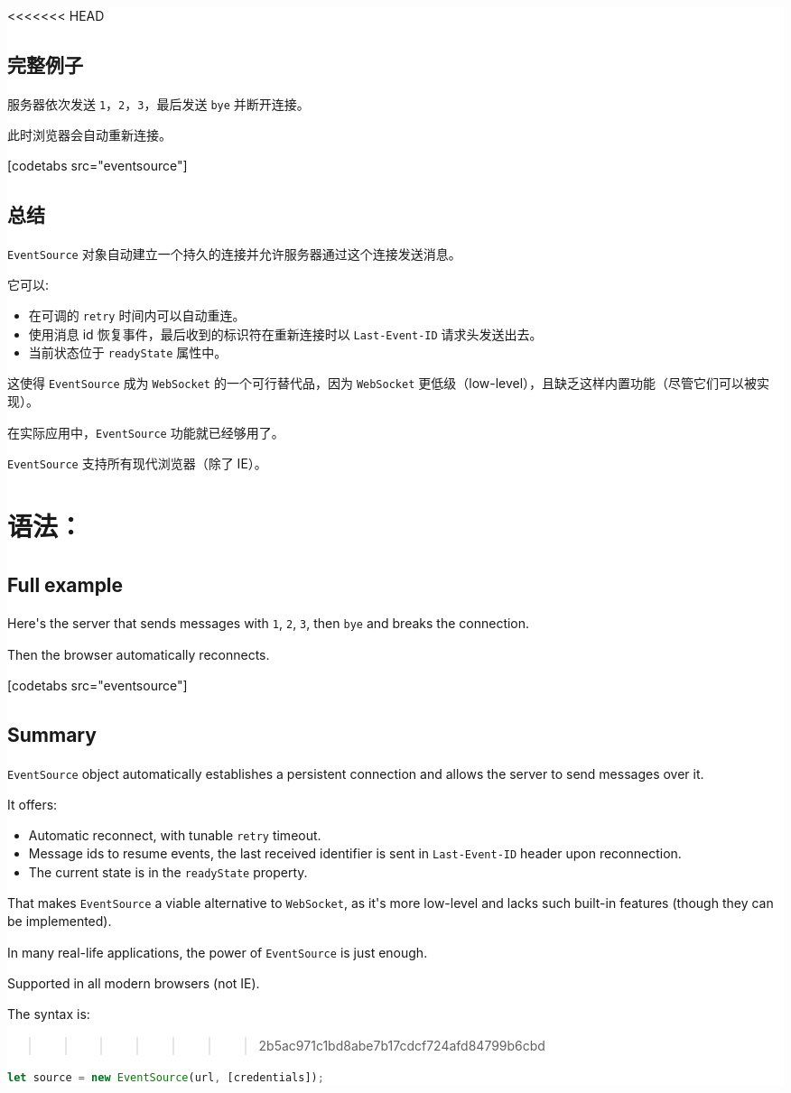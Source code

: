 <<<<<<< HEAD
## 完整例子

服务器依次发送 `1`，`2`，`3`，最后发送 `bye` 并断开连接。

此时浏览器会自动重新连接。

[codetabs src="eventsource"]

## 总结

`EventSource` 对象自动建立一个持久的连接并允许服务器通过这个连接发送消息。

它可以:
- 在可调的 `retry` 时间内可以自动重连。
- 使用消息 id 恢复事件，最后收到的标识符在重新连接时以 `Last-Event-ID` 请求头发送出去。
- 当前状态位于 `readyState` 属性中。

这使得 `EventSource` 成为 `WebSocket` 的一个可行替代品，因为 `WebSocket` 更低级（low-level），且缺乏这样内置功能（尽管它们可以被实现）。

在实际应用中，`EventSource` 功能就已经够用了。

`EventSource` 支持所有现代浏览器（除了 IE）。

语法：
=======
## Full example

Here's the server that sends messages with `1`, `2`, `3`, then `bye` and breaks the connection.

Then the browser automatically reconnects.

[codetabs src="eventsource"]

## Summary

`EventSource` object automatically establishes a persistent connection and allows the server to send messages over it.

It offers:
- Automatic reconnect, with tunable `retry` timeout.
- Message ids to resume events, the last received identifier is sent in `Last-Event-ID` header upon reconnection.
- The current state is in the `readyState` property.

That makes `EventSource` a viable alternative to `WebSocket`, as it's more low-level and lacks such built-in features (though they can be implemented).

In many real-life applications, the power of `EventSource` is just enough.

Supported in all modern browsers (not IE).

The syntax is:
>>>>>>> 2b5ac971c1bd8abe7b17cdcf724afd84799b6cbd

```js
let source = new EventSource(url, [credentials]);
```
